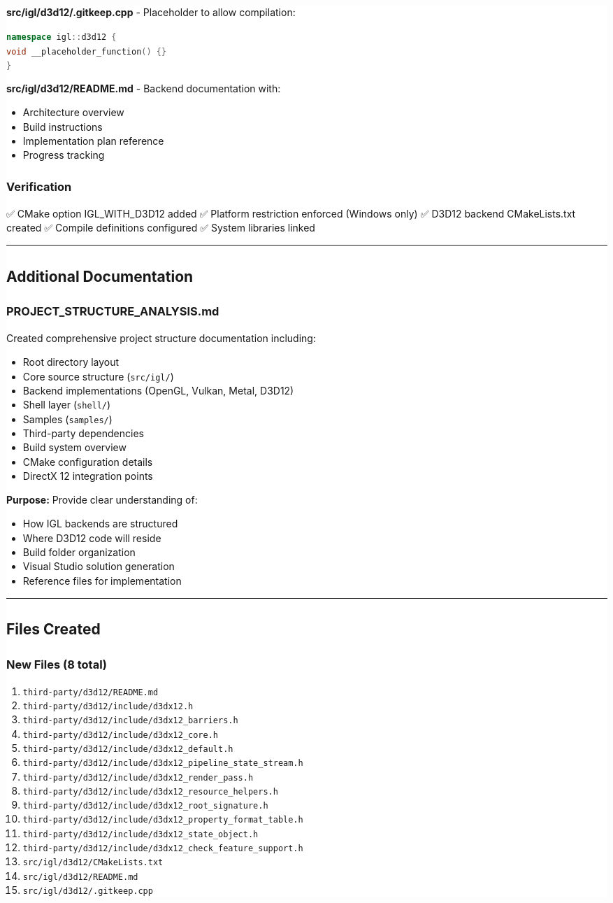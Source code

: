 **src/igl/d3d12/.gitkeep.cpp** - Placeholder to allow compilation:
```cpp
namespace igl::d3d12 {
void __placeholder_function() {}
}
```

**src/igl/d3d12/README.md** - Backend documentation with:
- Architecture overview
- Build instructions
- Implementation plan reference
- Progress tracking

### Verification
✅ CMake option IGL_WITH_D3D12 added
✅ Platform restriction enforced (Windows only)
✅ D3D12 backend CMakeLists.txt created
✅ Compile definitions configured
✅ System libraries linked

---

## Additional Documentation

### PROJECT_STRUCTURE_ANALYSIS.md
Created comprehensive project structure documentation including:
- Root directory layout
- Core source structure (`src/igl/`)
- Backend implementations (OpenGL, Vulkan, Metal, D3D12)
- Shell layer (`shell/`)
- Samples (`samples/`)
- Third-party dependencies
- Build system overview
- CMake configuration details
- DirectX 12 integration points

**Purpose:** Provide clear understanding of:
- How IGL backends are structured
- Where D3D12 code will reside
- Build folder organization
- Visual Studio solution generation
- Reference files for implementation

---

## Files Created

### New Files (8 total)
1. `third-party/d3d12/README.md`
2. `third-party/d3d12/include/d3dx12.h`
3. `third-party/d3d12/include/d3dx12_barriers.h`
4. `third-party/d3d12/include/d3dx12_core.h`
5. `third-party/d3d12/include/d3dx12_default.h`
6. `third-party/d3d12/include/d3dx12_pipeline_state_stream.h`
7. `third-party/d3d12/include/d3dx12_render_pass.h`
8. `third-party/d3d12/include/d3dx12_resource_helpers.h`
9. `third-party/d3d12/include/d3dx12_root_signature.h`
10. `third-party/d3d12/include/d3dx12_property_format_table.h`
11. `third-party/d3d12/include/d3dx12_state_object.h`
12. `third-party/d3d12/include/d3dx12_check_feature_support.h`
13. `src/igl/d3d12/CMakeLists.txt`
14. `src/igl/d3d12/README.md`
15. `src/igl/d3d12/.gitkeep.cpp`